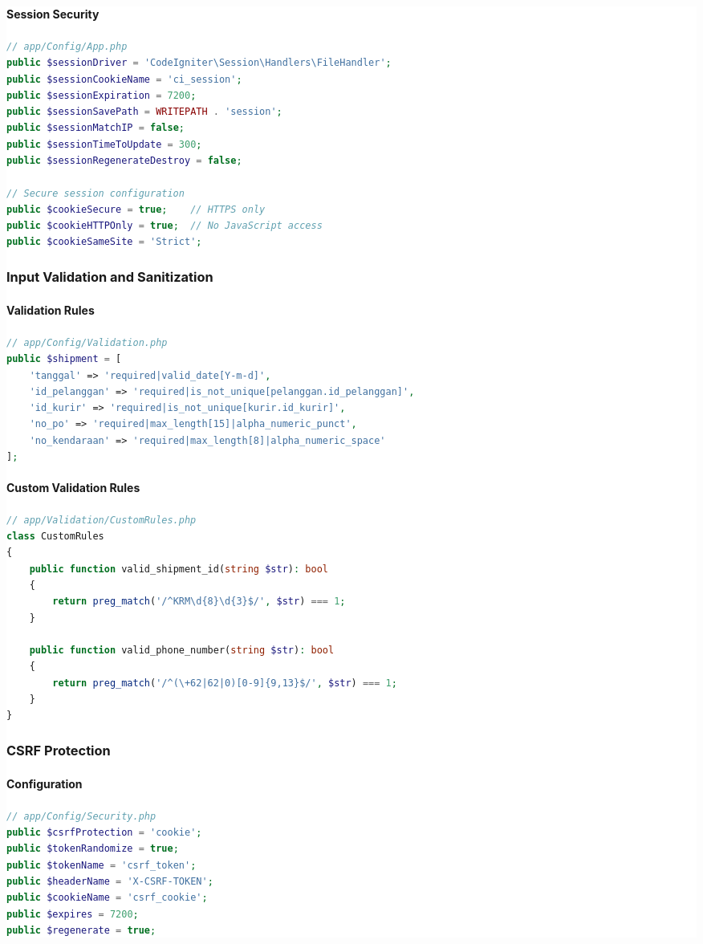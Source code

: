 #### Session Security
```php
// app/Config/App.php
public $sessionDriver = 'CodeIgniter\Session\Handlers\FileHandler';
public $sessionCookieName = 'ci_session';
public $sessionExpiration = 7200;
public $sessionSavePath = WRITEPATH . 'session';
public $sessionMatchIP = false;
public $sessionTimeToUpdate = 300;
public $sessionRegenerateDestroy = false;

// Secure session configuration
public $cookieSecure = true;    // HTTPS only
public $cookieHTTPOnly = true;  // No JavaScript access
public $cookieSameSite = 'Strict';
```

### Input Validation and Sanitization

#### Validation Rules
```php
// app/Config/Validation.php
public $shipment = [
    'tanggal' => 'required|valid_date[Y-m-d]',
    'id_pelanggan' => 'required|is_not_unique[pelanggan.id_pelanggan]',
    'id_kurir' => 'required|is_not_unique[kurir.id_kurir]',
    'no_po' => 'required|max_length[15]|alpha_numeric_punct',
    'no_kendaraan' => 'required|max_length[8]|alpha_numeric_space'
];
```

#### Custom Validation Rules
```php
// app/Validation/CustomRules.php
class CustomRules
{
    public function valid_shipment_id(string $str): bool
    {
        return preg_match('/^KRM\d{8}\d{3}$/', $str) === 1;
    }

    public function valid_phone_number(string $str): bool
    {
        return preg_match('/^(\+62|62|0)[0-9]{9,13}$/', $str) === 1;
    }
}
```

### CSRF Protection

#### Configuration
```php
// app/Config/Security.php
public $csrfProtection = 'cookie';
public $tokenRandomize = true;
public $tokenName = 'csrf_token';
public $headerName = 'X-CSRF-TOKEN';
public $cookieName = 'csrf_cookie';
public $expires = 7200;
public $regenerate = true;
```
